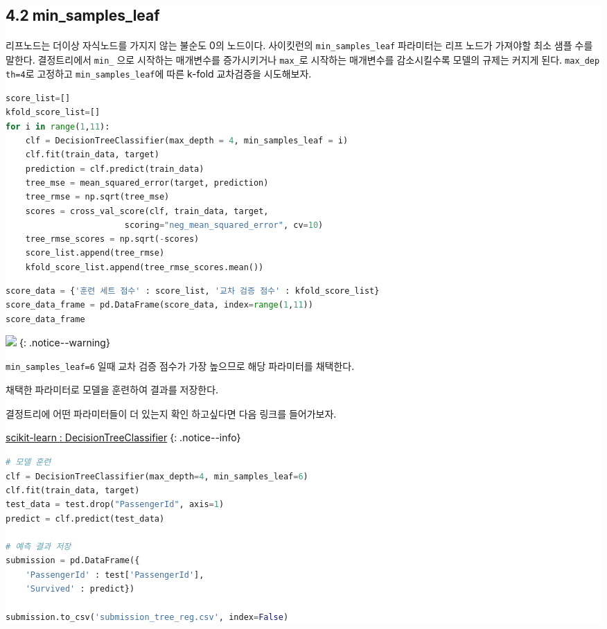 ## 4.2 min_samples_leaf

리프노드는 더이상 자식노드를 가지지 않는 불순도 0의 노드이다. 사이킷런의 `min_samples_leaf` 파라미터는 리프 노드가 가져야할 최소 샘플 수를 말한다. 결정트리에서 `min_` 으로 시작하는 매개변수를 증가시키거나 `max_`로 시작하는 매개변수를 감소시킬수록 모델의 규제는 커지게 된다. `max_depth=4`로 고정하고 `min_samples_leaf`에 따른 k-fold 교차검증을 시도해보자.

```python
score_list=[]
kfold_score_list=[]
for i in range(1,11):
    clf = DecisionTreeClassifier(max_depth = 4, min_samples_leaf = i)
    clf.fit(train_data, target)
    prediction = clf.predict(train_data)
    tree_mse = mean_squared_error(target, prediction)
    tree_rmse = np.sqrt(tree_mse)
    scores = cross_val_score(clf, train_data, target,
                        scoring="neg_mean_squared_error", cv=10)
    tree_rmse_scores = np.sqrt(-scores)
    score_list.append(tree_rmse)
    kfold_score_list.append(tree_rmse_scores.mean())
```

```python
score_data = {'훈련 세트 점수' : score_list, '교차 검증 점수' : kfold_score_list}
score_data_frame = pd.DataFrame(score_data, index=range(1,11))
score_data_frame
```

![](https://github.com/romanticq/romanticq.github.io/blob/master/assets/images/kaggle-titanic2/4.2_min_samples_leaf.png?raw=true)
{: .notice--warning}

`min_samples_leaf=6` 일때 교차 검증 점수가 가장 높으므로 해당 파라미터를 채택한다.  
  
채택한 파라미터로 모델을 훈련하여 결과를 저장한다.  
  

결정트리에 어떤 파라미터들이 더 있는지 확인 하고싶다면 다음 링크를 들어가보자.

[scikit-learn : DecisionTreeClassifier](https://scikit-learn.org/stable/modules/generated/sklearn.tree.DecisionTreeClassifier.html?highlight=decision#sklearn.tree.DecisionTreeClassifier)
{: .notice--info}

```python
# 모델 훈련
clf = DecisionTreeClassifier(max_depth=4, min_samples_leaf=6)
clf.fit(train_data, target)
test_data = test.drop("PassengerId", axis=1)
predict = clf.predict(test_data)

# 예측 결과 저장
submission = pd.DataFrame({
    'PassengerId' : test['PassengerId'],
    'Survived' : predict})

submission.to_csv('submission_tree_reg.csv', index=False)
```
